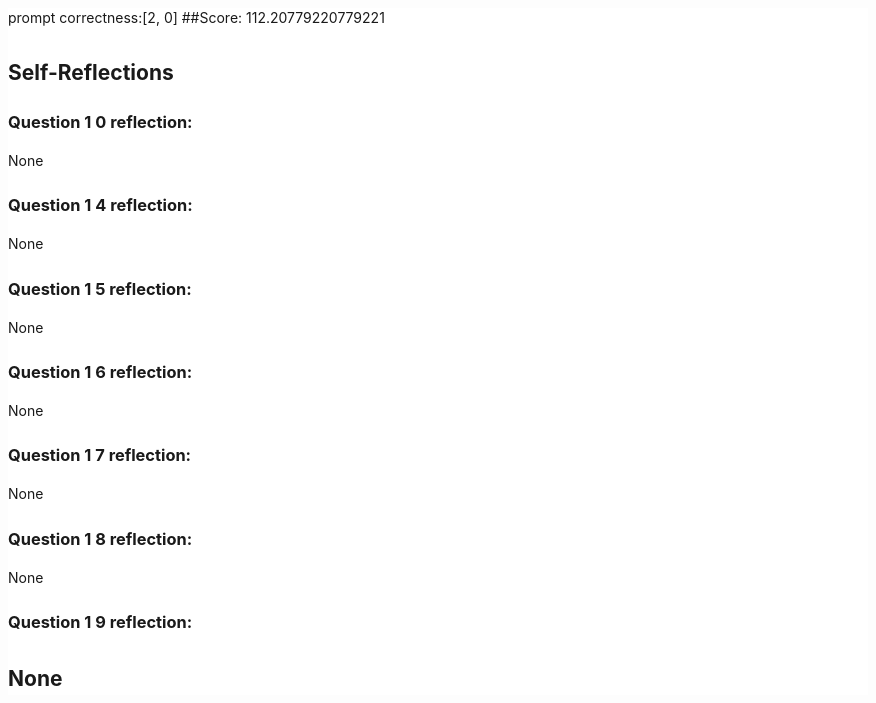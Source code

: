 prompt correctness:[2, 0]
##Score: 112.20779220779221

## Self-Reflections

### Question 1 0 reflection:
None
### Question 1 4 reflection:
None
### Question 1 5 reflection:
None
### Question 1 6 reflection:
None
### Question 1 7 reflection:
None
### Question 1 8 reflection:
None
### Question 1 9 reflection:
None
---
